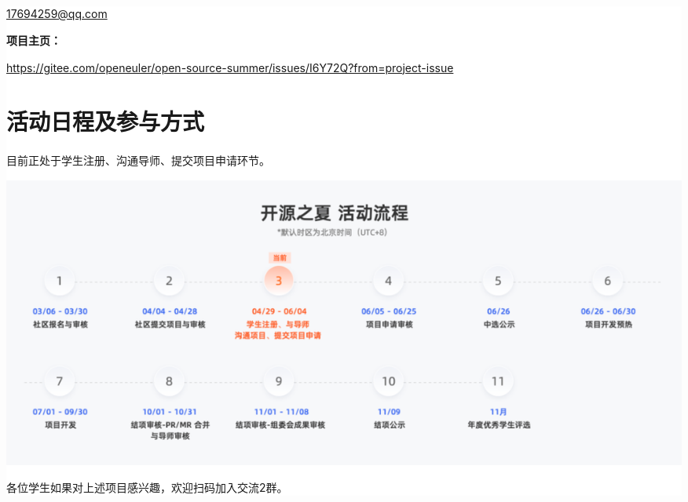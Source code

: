 17694259@qq.com

**项目主页：**

https://gitee.com/openeuler/open-source-summer/issues/I6Y72Q?from=project-issue

# 活动日程及参与方式

目前正处于学生注册、沟通导师、提交项目申请环节。

<img src="./media/image3.png" width="1000" >

各位学生如果对上述项目感兴趣，欢迎扫码加入交流2群。
